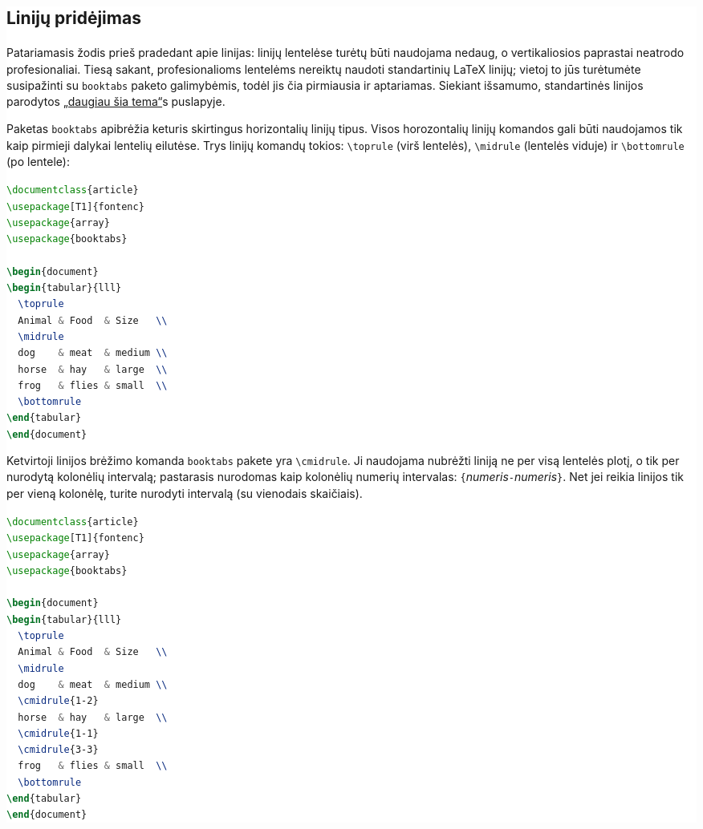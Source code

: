 

## Linijų pridėjimas

Patariamasis žodis prieš pradedant apie linijas: linijų lentelėse turėtų būti
naudojama nedaug, o vertikaliosios paprastai neatrodo profesionaliai.  Tiesą
sakant, profesionalioms lentelėms nereiktų naudoti standartinių LaTeX linijų;
vietoj to jūs turėtumėte susipažinti su `booktabs` paketo galimybėmis, todėl
jis čia pirmiausia ir aptariamas.  Siekiant išsamumo, standartinės linijos
parodytos [„daugiau šia tema“](more-08)s puslapyje.

Paketas `booktabs` apibrėžia keturis skirtingus horizontalių linijų
tipus. Visos horozontalių linijų komandos gali būti naudojamos tik kaip
pirmieji dalykai lentelių eilutėse.  Trys linijų komandų tokios: `\toprule`
(virš lentelės), `\midrule` (lentelės viduje) ir `\bottomrule` (po lentele):


```latex
\documentclass{article}
\usepackage[T1]{fontenc}
\usepackage{array}
\usepackage{booktabs}

\begin{document}
\begin{tabular}{lll}
  \toprule
  Animal & Food  & Size   \\
  \midrule
  dog    & meat  & medium \\
  horse  & hay   & large  \\
  frog   & flies & small  \\
  \bottomrule
\end{tabular}
\end{document}
```


Ketvirtoji linijos brėžimo komanda `booktabs` pakete yra `\cmidrule`.  Ji
naudojama nubrėžti liniją ne per visą lentelės plotį, o tik per nurodytą
kolonėlių intervalą; pastarasis nurodomas kaip kolonėlių numerių intervalas:
`{`_numeris_`-`_numeris_`}`.  Net jei reikia linijos tik per vieną kolonėlę,
turite nurodyti intervalą (su vienodais skaičiais).


```latex
\documentclass{article}
\usepackage[T1]{fontenc}
\usepackage{array}
\usepackage{booktabs}

\begin{document}
\begin{tabular}{lll}
  \toprule
  Animal & Food  & Size   \\
  \midrule
  dog    & meat  & medium \\
  \cmidrule{1-2}
  horse  & hay   & large  \\
  \cmidrule{1-1}
  \cmidrule{3-3}
  frog   & flies & small  \\
  \bottomrule
\end{tabular}
\end{document}
```
